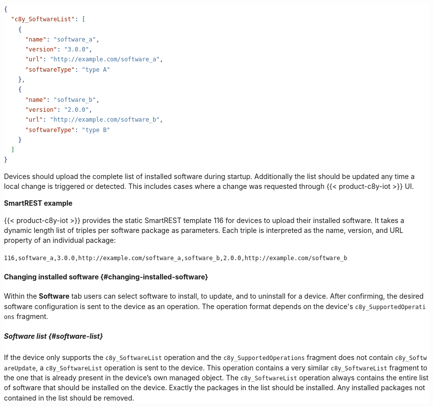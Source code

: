 ```json
{
  "c8y_SoftwareList": [
    {
      "name": "software_a",
      "version": "3.0.0",
      "url": "http://example.com/software_a",
      "softwareType": "type A"
    },
    {
      "name": "software_b",
      "version": "2.0.0",
      "url": "http://example.com/software_b",
      "softwareType": "type B"
    }
  ]
}
```

Devices should upload the complete list of installed software during startup. Additionally the list should be updated
any time a local change is triggered or detected. This includes cases where a change was requested through {{<
product-c8y-iot >}} UI.

**SmartREST example**

{{< product-c8y-iot >}} provides the static SmartREST template 116 for devices to upload their installed software. It
takes a dynamic length list of triples per software package as parameters. Each triple is interpreted as the name,
version, and URL property of an individual package:

`116,software_a,3.0.0,http://example.com/software_a,software_b,2.0.0,http://example.com/software_b`

#### Changing installed software {#changing-installed-software}

Within the **Software** tab users can select software to install, to update, and to uninstall for a device. After
confirming, the desired software configuration is sent to the device as an operation. The operation format depends on
the device's ```c8y_SupportedOperations``` fragment.

##### Software list {#software-list}

If the device only supports the ```c8y_SoftwareList``` operation and the ```c8y_SupportedOperations``` fragment does not
contain ```c8y_SoftwareUpdate```, a ```c8y_SoftwareList``` operation is sent to the device. This operation contains a
very similar ```c8y_SoftwareList``` fragment to the one that is already present in the device’s own managed object.
The ```c8y_SoftwareList``` operation always contains the entire list of software that should be installed on the device.
Exactly the packages in the list should be installed. Any installed packages not contained in the list should be
removed.
